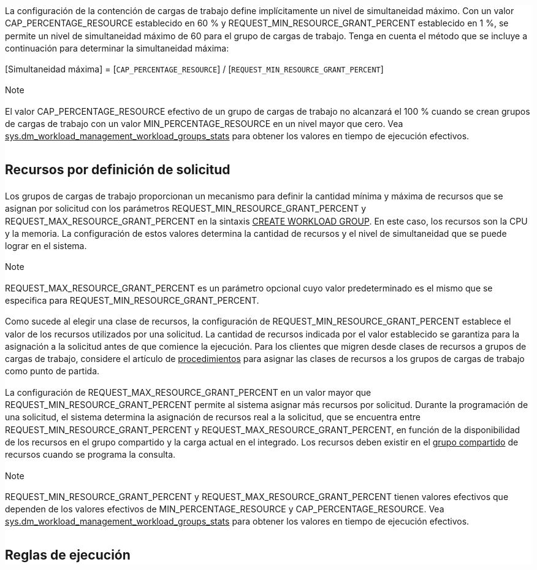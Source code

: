 La configuración de la contención de cargas de trabajo define implícitamente un nivel de simultaneidad máximo.  Con un valor CAP_PERCENTAGE_RESOURCE establecido en 60 % y REQUEST_MIN_RESOURCE_GRANT_PERCENT establecido en 1 %, se permite un nivel de simultaneidad máximo de 60 para el grupo de cargas de trabajo.  Tenga en cuenta el método que se incluye a continuación para determinar la simultaneidad máxima:

[Simultaneidad máxima] = [`CAP_PERCENTAGE_RESOURCE`] / [`REQUEST_MIN_RESOURCE_GRANT_PERCENT`]

> [!NOTE] 
> El valor CAP_PERCENTAGE_RESOURCE efectivo de un grupo de cargas de trabajo no alcanzará el 100 % cuando se crean grupos de cargas de trabajo con un valor MIN_PERCENTAGE_RESOURCE en un nivel mayor que cero.  Vea [sys.dm_workload_management_workload_groups_stats](https://review.docs.microsoft.com/sql/relational-databases/system-dynamic-management-views/sys-dm-workload-management-workload-group-stats-transact-sql?view=azure-sqldw-latest) para obtener los valores en tiempo de ejecución efectivos.

## <a name="resources-per-request-definition"></a>Recursos por definición de solicitud

Los grupos de cargas de trabajo proporcionan un mecanismo para definir la cantidad mínima y máxima de recursos que se asignan por solicitud con los parámetros REQUEST_MIN_RESOURCE_GRANT_PERCENT y REQUEST_MAX_RESOURCE_GRANT_PERCENT en la sintaxis [CREATE WORKLOAD GROUP](/sql/t-sql/statements/create-workload-group-transact-sql?view=azure-sqldw-latest).  En este caso, los recursos son la CPU y la memoria.  La configuración de estos valores determina la cantidad de recursos y el nivel de simultaneidad que se puede lograr en el sistema.

> [!NOTE] 
> REQUEST_MAX_RESOURCE_GRANT_PERCENT es un parámetro opcional cuyo valor predeterminado es el mismo que se especifica para REQUEST_MIN_RESOURCE_GRANT_PERCENT.

Como sucede al elegir una clase de recursos, la configuración de REQUEST_MIN_RESOURCE_GRANT_PERCENT establece el valor de los recursos utilizados por una solicitud.  La cantidad de recursos indicada por el valor establecido se garantiza para la asignación a la solicitud antes de que comience la ejecución.  Para los clientes que migren desde clases de recursos a grupos de cargas de trabajo, considere el artículo de [procedimientos](sql-data-warehouse-how-to-convert-resource-classes-workload-groups.md) para asignar las clases de recursos a los grupos de cargas de trabajo como punto de partida.

La configuración de REQUEST_MAX_RESOURCE_GRANT_PERCENT en un valor mayor que REQUEST_MIN_RESOURCE_GRANT_PERCENT permite al sistema asignar más recursos por solicitud.  Durante la programación de una solicitud, el sistema determina la asignación de recursos real a la solicitud, que se encuentra entre REQUEST_MIN_RESOURCE_GRANT_PERCENT y REQUEST_MAX_RESOURCE_GRANT_PERCENT, en función de la disponibilidad de los recursos en el grupo compartido y la carga actual en el integrado.  Los recursos deben existir en el [grupo compartido](#shared-pool-resources) de recursos cuando se programa la consulta.  

> [!NOTE] 
> REQUEST_MIN_RESOURCE_GRANT_PERCENT y REQUEST_MAX_RESOURCE_GRANT_PERCENT tienen valores efectivos que dependen de los valores efectivos de MIN_PERCENTAGE_RESOURCE y CAP_PERCENTAGE_RESOURCE.  Vea [sys.dm_workload_management_workload_groups_stats](https://review.docs.microsoft.com/sql/relational-databases/system-dynamic-management-views/sys-dm-workload-management-workload-group-stats-transact-sql?view=azure-sqldw-latest) para obtener los valores en tiempo de ejecución efectivos.

## <a name="execution-rules"></a>Reglas de ejecución
